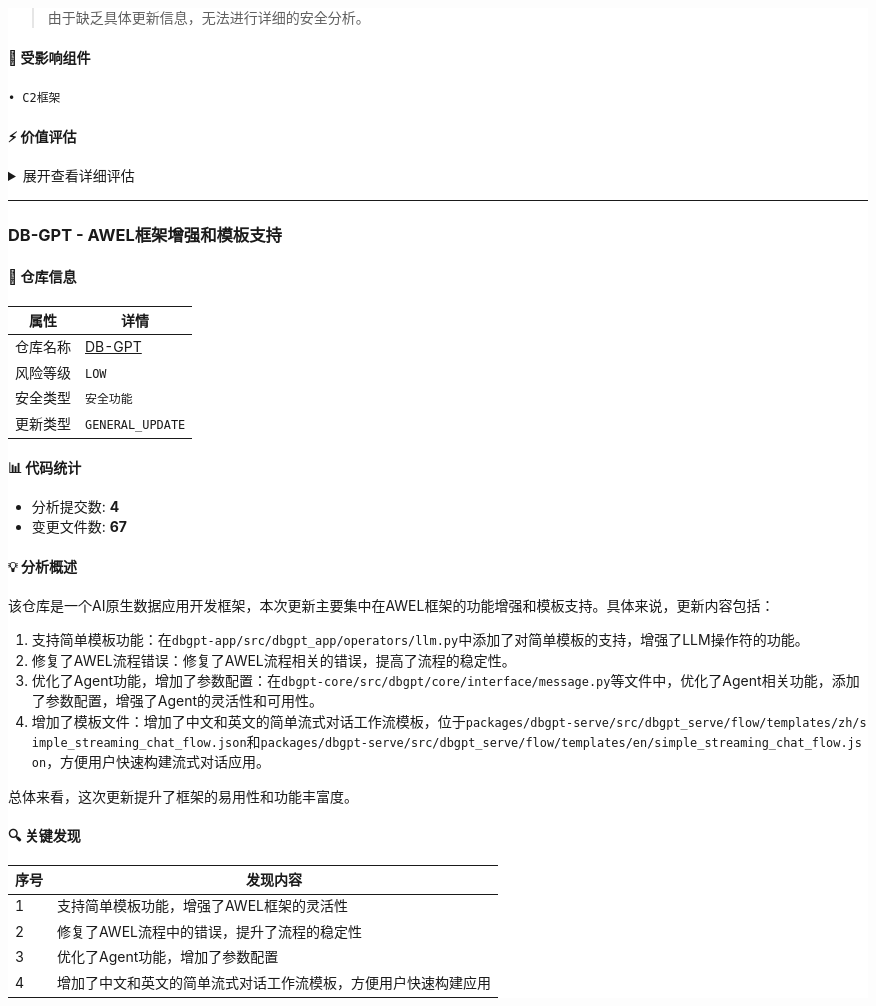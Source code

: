 > 由于缺乏具体更新信息，无法进行详细的安全分析。


#### 🎯 受影响组件

```
• C2框架
```

#### ⚡ 价值评估

<details><summary>展开查看详细评估</summary></details>

---

### DB-GPT - AWEL框架增强和模板支持

#### 📌 仓库信息

| 属性 | 详情 |
|------|------|
| 仓库名称 | [DB-GPT](https://github.com/eosphoros-ai/DB-GPT) |
| 风险等级 | `LOW` |
| 安全类型 | `安全功能` |
| 更新类型 | `GENERAL_UPDATE` |

#### 📊 代码统计

- 分析提交数: **4**
- 变更文件数: **67**

#### 💡 分析概述

该仓库是一个AI原生数据应用开发框架，本次更新主要集中在AWEL框架的功能增强和模板支持。具体来说，更新内容包括：

1.  支持简单模板功能：在`dbgpt-app/src/dbgpt_app/operators/llm.py`中添加了对简单模板的支持，增强了LLM操作符的功能。
2.  修复了AWEL流程错误：修复了AWEL流程相关的错误，提高了流程的稳定性。
3.  优化了Agent功能，增加了参数配置：在`dbgpt-core/src/dbgpt/core/interface/message.py`等文件中，优化了Agent相关功能，添加了参数配置，增强了Agent的灵活性和可用性。
4.  增加了模板文件：增加了中文和英文的简单流式对话工作流模板，位于`packages/dbgpt-serve/src/dbgpt_serve/flow/templates/zh/simple_streaming_chat_flow.json`和`packages/dbgpt-serve/src/dbgpt_serve/flow/templates/en/simple_streaming_chat_flow.json`，方便用户快速构建流式对话应用。

总体来看，这次更新提升了框架的易用性和功能丰富度。

#### 🔍 关键发现

| 序号 | 发现内容 |
|------|----------|
| 1 | 支持简单模板功能，增强了AWEL框架的灵活性 |
| 2 | 修复了AWEL流程中的错误，提升了流程的稳定性 |
| 3 | 优化了Agent功能，增加了参数配置 |
| 4 | 增加了中文和英文的简单流式对话工作流模板，方便用户快速构建应用 |

